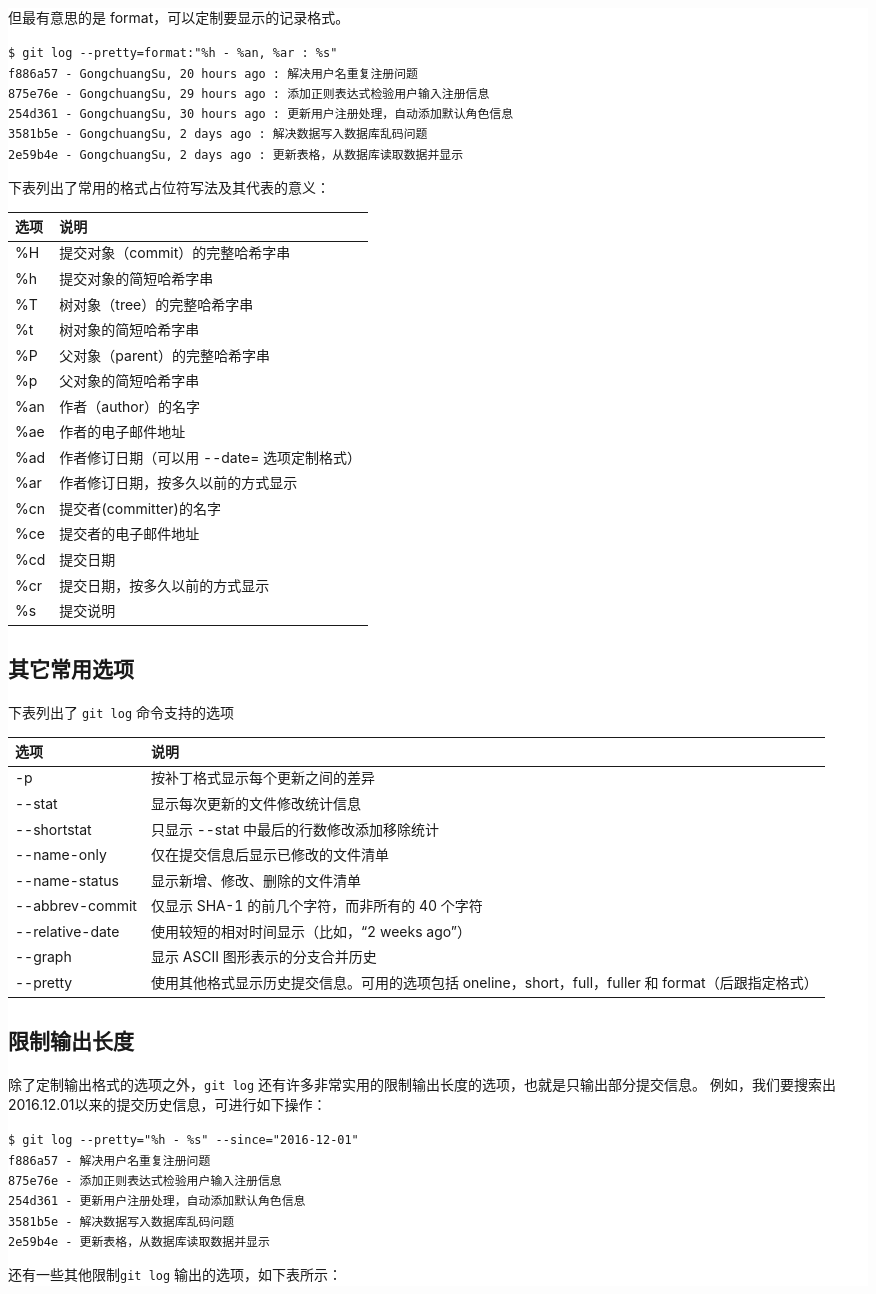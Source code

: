 但最有意思的是 format，可以定制要显示的记录格式。
```
$ git log --pretty=format:"%h - %an, %ar : %s"
f886a57 - GongchuangSu, 20 hours ago : 解决用户名重复注册问题
875e76e - GongchuangSu, 29 hours ago : 添加正则表达式检验用户输入注册信息
254d361 - GongchuangSu, 30 hours ago : 更新用户注册处理，自动添加默认角色信息
3581b5e - GongchuangSu, 2 days ago : 解决数据写入数据库乱码问题
2e59b4e - GongchuangSu, 2 days ago : 更新表格，从数据库读取数据并显示
```
下表列出了常用的格式占位符写法及其代表的意义：

|选项|说明|
|:--|:--|
|%H|提交对象（commit）的完整哈希字串|
|%h|提交对象的简短哈希字串|
|%T|树对象（tree）的完整哈希字串|
|%t|树对象的简短哈希字串|
|%P|父对象（parent）的完整哈希字串|
|%p|父对象的简短哈希字串|
|%an|作者（author）的名字|
|%ae|作者的电子邮件地址|
|%ad|作者修订日期（可以用 --date= 选项定制格式）|
|%ar|作者修订日期，按多久以前的方式显示|
|%cn|提交者(committer)的名字|
|%ce|提交者的电子邮件地址|
|%cd|提交日期|
|%cr|提交日期，按多久以前的方式显示|
|%s|提交说明|

## 其它常用选项
下表列出了 `git log` 命令支持的选项

|选项|说明|
|:--|:--|
|-p|按补丁格式显示每个更新之间的差异|
|--stat|显示每次更新的文件修改统计信息|
|--shortstat|只显示 --stat 中最后的行数修改添加移除统计|
|--name-only|仅在提交信息后显示已修改的文件清单|
|--name-status|显示新增、修改、删除的文件清单|
|--abbrev-commit|仅显示 SHA-1 的前几个字符，而非所有的 40 个字符|
|--relative-date|使用较短的相对时间显示（比如，“2 weeks ago”）|
|--graph|显示 ASCII 图形表示的分支合并历史|
|--pretty|使用其他格式显示历史提交信息。可用的选项包括 oneline，short，full，fuller 和 format（后跟指定格式）|

## 限制输出长度
除了定制输出格式的选项之外，`git log` 还有许多非常实用的限制输出长度的选项，也就是只输出部分提交信息。
例如，我们要搜索出2016.12.01以来的提交历史信息，可进行如下操作：
```
$ git log --pretty="%h - %s" --since="2016-12-01"
f886a57 - 解决用户名重复注册问题
875e76e - 添加正则表达式检验用户输入注册信息
254d361 - 更新用户注册处理，自动添加默认角色信息
3581b5e - 解决数据写入数据库乱码问题
2e59b4e - 更新表格，从数据库读取数据并显示
```
还有一些其他限制`git log` 输出的选项，如下表所示：
